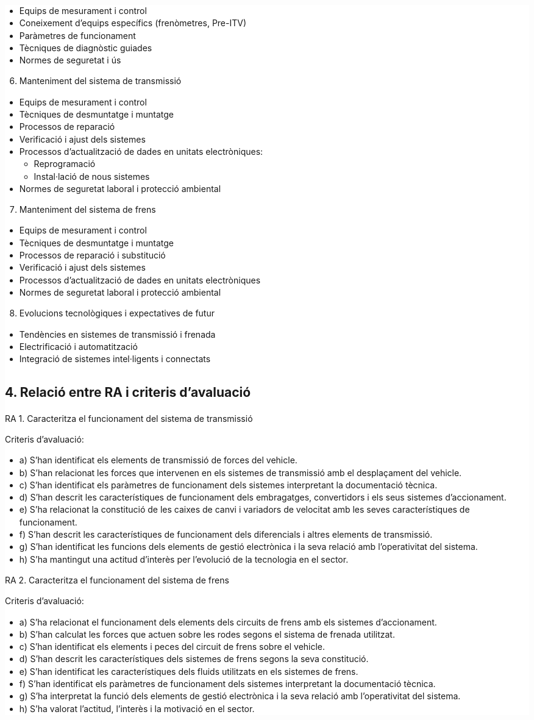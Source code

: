 - Equips de mesurament i control  
- Coneixement d’equips específics (frenòmetres, Pre-ITV)  
- Paràmetres de funcionament  
- Tècniques de diagnòstic guiades  
- Normes de seguretat i ús 
6. Manteniment del sistema de transmissió 
- Equips de mesurament i control  
- Tècniques de desmuntatge i muntatge  
- Processos de reparació  
- Verificació i ajust dels sistemes  
- Processos d’actualització de dades en unitats electròniques: 
  - Reprogramació  
  - Instal·lació de nous sistemes  
- Normes de seguretat laboral i protecció ambiental 
7. Manteniment del sistema de frens 
- Equips de mesurament i control  
- Tècniques de desmuntatge i muntatge  
- Processos de reparació i substitució  
- Verificació i ajust dels sistemes  
- Processos d’actualització de dades en unitats electròniques  
- Normes de seguretat laboral i protecció ambiental 
8. Evolucions tecnològiques i expectatives de futur 
- Tendències en sistemes de transmissió i frenada 
- Electrificació i automatització  
- Integració de sistemes intel·ligents i connectats
  
## 4. Relació entre RA i criteris d’avaluació 

RA 1. Caracteritza el funcionament del sistema de transmissió 

Criteris d’avaluació:

- a) S’han identificat els elements de transmissió de forces del vehicle. 
- b) S’han relacionat les forces que intervenen en els sistemes de transmissió amb el desplaçament del vehicle. 
- c) S’han identificat els paràmetres de funcionament dels sistemes interpretant la documentació tècnica. 
- d)  S’han  descrit  les  característiques  de  funcionament  dels  embragatges, convertidors i els seus sistemes d’accionament. 
- e) S’ha relacionat la constitució de les caixes de canvi i variadors de velocitat amb les seves característiques de funcionament. 
- f) S’han descrit les característiques de funcionament dels diferencials i altres elements de transmissió. 
- g) S’han identificat les funcions dels elements de gestió electrònica i la seva relació amb l’operativitat del sistema. 
- h) S’ha mantingut una actitud d’interès per l’evolució de la tecnologia en el sector. 

RA 2. Caracteritza el funcionament del sistema de frens 

Criteris d’avaluació:

- a) S’ha relacionat el funcionament dels elements dels circuits de frens amb els sistemes d’accionament. 
- b) S’han calculat les forces que actuen sobre les rodes segons el sistema de frenada utilitzat. 
- c) S’han identificat els elements i peces del circuit de frens sobre el vehicle. 
- d)  S’han  descrit  les  característiques  dels  sistemes  de  frens  segons  la  seva constitució. 
- e) S’han identificat les característiques dels fluids utilitzats en els sistemes de frens. 
- f) S’han identificat els paràmetres de funcionament dels sistemes interpretant la documentació tècnica. 
- g) S’ha interpretat la funció dels elements de gestió electrònica i la seva relació amb l’operativitat del sistema. 
- h) S’ha valorat l’actitud, l’interès i la motivació en el sector. 
